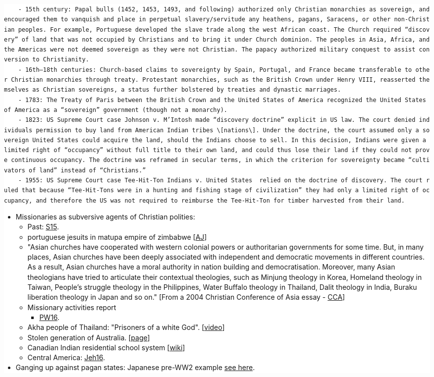         - 15th century: Papal bulls (1452, 1453, 1493, and following) authorized only Christian monarchies as sovereign, and encouraged them to vanquish and place in perpetual slavery/servitude any heathens, pagans, Saracens, or other non-Christian peoples. For example, Portuguese developed the slave trade along the west African coast. The Church required “discovery” of land that was not occupied by Christians and to bring it under Church dominion. The peoples in Asia, Africa, and the Americas were not deemed sovereign as they were not Christian. The papacy authorized military conquest to assist conversion to Christianity.
        - 16th–18th centuries: Church-based claims to sovereignty by Spain, Portugal, and France became transferable to other Christian monarchies through treaty. Protestant monarchies, such as the British Crown under Henry VIII, reasserted themselves as Christian sovereigns, a status further bolstered by treaties and dynastic marriages.
        - 1783: The Treaty of Paris between the British Crown and the United States of America recognized the United States of America as a “sovereign” government (though not a monarchy).
        - 1823: US Supreme Court case Johnson v. M’Intosh made “discovery doctrine” explicit in US law. The court denied individuals permission to buy land from American Indian tribes \[nations\]. Under the doctrine, the court assumed only a sovereign United States could acquire the land, should the Indians choose to sell. In this decision, Indians were given a limited right of “occupancy” without full title to their own land, and could thus lose their land if they could not prove continuous occupancy. The doctrine was reframed in secular terms, in which the criterion for sovereignty became “cultivators of land” instead of “Christians.”
        - 1955: US Supreme Court case Tee-Hit-Ton Indians v. United States  relied on the doctrine of discovery. The court ruled that because “Tee-Hit-Tons were in a hunting and fishing stage of civilization” they had only a limited right of occupancy, and therefore the US was not required to reimburse the Tee-Hit-Ton for timber harvested from their land.
- Missionaries as subversive agents of Christian polities: 
    - Past: [S15](https://storify.com/Ichimaru6174/christian-missionaries-colonialism?awesm=sfy.co_p0YNJ&utm_medium=sfy.co-twitter&utm_campaign=&utm_content=storify-pingback&utm_source=t.co).
    - portuguese jesuits in matupa empire of zimbabwe \[[AJ](http://academicjournals.org/article/article1381911925_Nicolaides.pdf)\]
    - "Asian churches have cooperated with western colonial powers or authoritarian governments for some time. But, in many places, Asian churches have been deeply associated with independent and democratic movements in different countries. As a result, Asian churches have a moral authority in nation building and democratisation. Moreover, many Asian theologians have tried to articulate their contextual theologies, such as Minjung theology in Korea, Homeland theology in Taiwan, People’s struggle theology in the Philippines, Water Buffalo theology in Thailand, Dalit theology in India, Buraku liberation theology in Japan and so on." \[From a 2004 Christian Conference of Asia essay - [CCA](https://www.oikoumene.org/en/resources/documents/commissions/faith-and-order/x-other-documents-from-conferences-and-meetings/plenary-commission-meeting-kuala-lumpur-2004/greetings-from-the-cca-general-secretary)\]
    - Missionary activities report
        - [PW16](http://www.rejectionofpascalswager.net/mission.html#asia).
    - Akha people of Thailand: "Prisoners of a white God". \[[video](http://www.youtube.com/watch?v=2c5Xa5EOfuk)\]
    - Stolen generation of Australia. \[[page](http://t.co/1Z2ZtRGMbX)\]
    - Canadian Indian residential school system \[[wiki](http://en.wikipedia.org/wiki/Canadian_Indian_residential_school_system)\]
    - Central America: [Jeh16](http://www.rawstory.com/2016/06/jehovahs-witnesses-accused-of-vandalizing-7000-year-old-pyramid-out-of-fears-of-devil-worship/#.V3MEbhgNMtF.twitter).
- Ganging up against pagan states: Japanese pre-WW2 example [see here](https://sites.google.com/site/hinduvichaarah/8-other-pagans/japanology).
